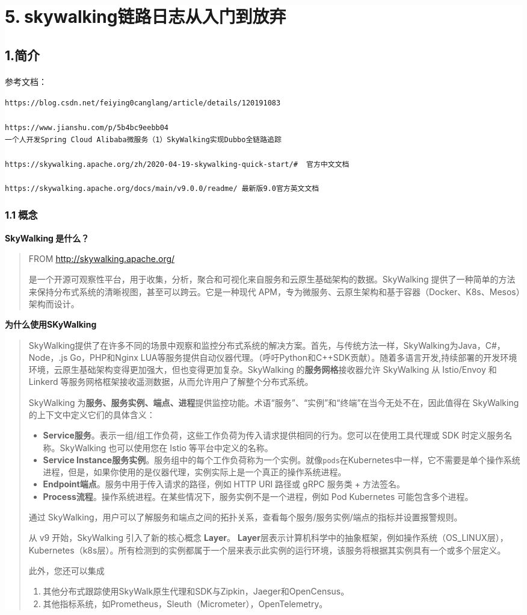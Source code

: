 # 5. skywalking链路日志从入门到放弃

## 1.简介

参考文档：

```
https://blog.csdn.net/feiying0canglang/article/details/120191083

https://www.jianshu.com/p/5b4bc9eebb04
一个人开发Spring Cloud Alibaba微服务（1）SkyWalking实现Dubbo全链路追踪

https://skywalking.apache.org/zh/2020-04-19-skywalking-quick-start/#  官方中文文档

https://skywalking.apache.org/docs/main/v9.0.0/readme/ 最新版9.0官方英文文档

```

### 1.1 概念

**SkyWalking 是什么？**

> FROM http://skywalking.apache.org/
>
> 是一个开源可观察性平台，用于收集，分析，聚合和可视化来自服务和云原生基础架构的数据。SkyWalking 提供了一种简单的方法来保持分布式系统的清晰视图，甚至可以跨云。它是一种现代 APM，专为微服务、云原生架构和基于容器（Docker、K8s、Mesos）架构而设计。

**为什么使用SKyWalking**

> ‎SkyWalking提供了在许多不同的场景中观察和监控分布式系统的解决方案。首先，与传统方法一样，SkyWalking为Java，C#，Node，.js Go，PHP和Nginx LUA等服务提供自动仪器代理。（呼吁Python和C++SDK贡献）。随着多语言开发,持续部署的开发环境环境，云原生基础架构变得更加强大，但也变得更加复杂。SkyWalking 的**服务网格**接收器允许 SkyWalking 从 Istio/Envoy 和 Linkerd 等服务网格框架接收遥测数据，从而允许用户了解整个分布式系统。‎
>
> ‎SkyWalking 为‎**‎服务、服务‎实例‎‎、‎‎端点‎‎、‎进程‎**‎提供监控功能。术语“服务”、“实例”和“终端”在当今无处不在，因此值得在 SkyWalking 的上下文中定义它们的具体含义：‎
>
> - **‎Service服务‎**‎。表示一组/组工作负荷，这些工作负荷为传入请求提供相同的行为。您可以在使用工具代理或 SDK 时定义服务名称。SkyWalking 也可以使用您在 Istio 等平台中定义的名称。‎
> - **‎Service Instance服务实例‎**‎。服务组中的每个工作负荷称为一个实例。就像`pods`在Kubernetes中一样，它不需要是单个操作系统进程，但是，如果你使用的是仪器代理，实例实际上是一个真正的操作系统进程。‎
> - **Endpoint‎端点‎**‎。服务中用于传入请求的路径，例如 HTTP URI 路径或 gRPC 服务类 + 方法签名。‎
> - **‎Process流程‎**‎。操作系统进程。在某些情况下，服务实例不是一个进程，例如 Pod Kubernetes 可能包含多个进程。‎
>
> ‎通过 SkyWalking，用户可以了解服务和端点之间的拓扑关系，查看每个服务/服务实例/端点的指标并设置报警规则。‎
>
> ‎从 v9 开始，SkyWalking 引入了新的核心概念 ‎**‎Layer‎**‎。 ‎**‎Layer**‎‎层表示‎计算机科学中的抽象框架，例如操作系统（OS_LINUX层），Kubernetes（k8s层）。所有检测到的实例都属于一个层来表示此实例的运行环境，该服务将根据其实例具有一个或多个层定义。‎
>
> ‎此外，您还可以集成‎
>
> 1. ‎其他分布式跟踪使用SkyWalk原生代理和SDK与Zipkin，Jaeger和OpenCensus。‎
> 2. ‎其他指标系统，如Prometheus，Sleuth（Micrometer），OpenTelemetry。‎
